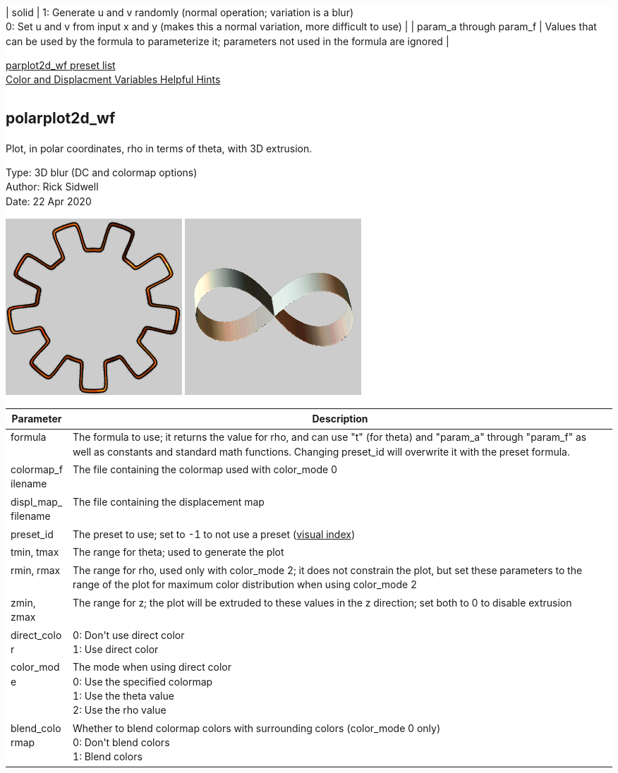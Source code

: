 | solid | 1: Generate u and v randomly (normal operation; variation is a blur)<br>0: Set u and v from input x and y (makes this a normal variation, more difficult to use) |
| param_a through param_f | Values that can be used by the formula to parameterize it; parameters not used in the formula are ignored |

[parplot2d_wf preset list](https://github.com/thargor6/JWildfire/blob/master/src/org/jwildfire/create/tina/variation/plot/parplot2d_wf_presets.txt)  
[Color and Displacment Variables Helpful Hints](https://happy-stars.deviantart.com/art/Color-and-Displacement-Variables-HelpfulHints-697091366)

## polarplot2d_wf
Plot, in polar coordinates, rho in terms of theta, with 3D extrusion.

Type: 3D blur (DC and colormap options)  
Author: Rick Sidwell  
Date: 22 Apr 2020  

[![](polarplot2d-1.png)](polarplot2d-1.flame) [![](polarplot2d-2.png)](polarplot2d-2.flame)

| Parameter | Description |
| --- | --- |
| formula | The formula to use; it returns the value for rho, and can use "t" (for theta) and "param_a" through "param_f" as well as constants and standard math functions. Changing preset_id will overwrite it with the preset formula. |
| colormap_filename | The file containing the colormap used with color_mode 0 |
| displ_map_filename | The file containing the displacement map |
| preset_id | The preset to use; set to -1 to not use a preset ([visual index](polarplot2d-presets.pdf)) |
| tmin, tmax | The range for theta; used to generate the plot |
| rmin, rmax | The range for rho, used only with color_mode 2; it does not constrain the plot, but set these parameters to the range of the plot for maximum color distribution when using color_mode 2 |
| zmin, zmax | The range for z; the plot will be extruded to these values in the z direction; set both to 0 to disable extrusion |
| direct_color | 0: Don't use direct color<br>1: Use direct color |
| color_mode | The mode when using direct color<br>0: Use the specified colormap<br>1: Use the theta value<br>2: Use the rho value |
| blend_colormap | Whether to blend colormap colors with surrounding colors (color_mode 0 only)<br>0: Don't blend colors<br>1: Blend colors |